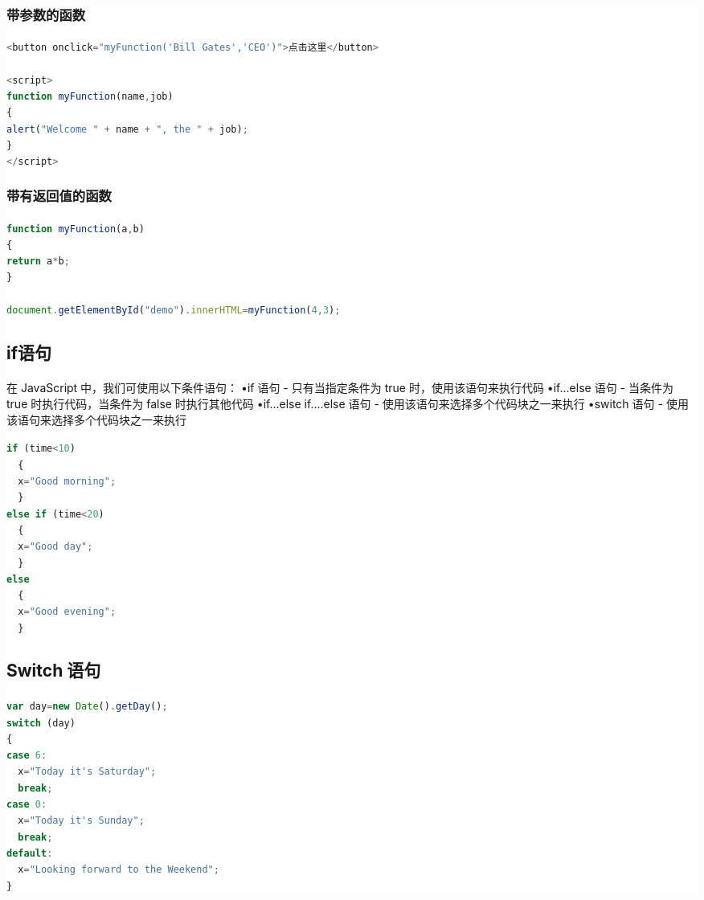 ### 带参数的函数
```javascript
<button onclick="myFunction('Bill Gates','CEO')">点击这里</button>

<script>
function myFunction(name,job)
{
alert("Welcome " + name + ", the " + job);
}
</script>
```

### 带有返回值的函数
```javascript
function myFunction(a,b)
{
return a*b;
}

document.getElementById("demo").innerHTML=myFunction(4,3);
```

## if语句
在 JavaScript 中，我们可使用以下条件语句：
•if 语句 - 只有当指定条件为 true 时，使用该语句来执行代码
•if...else 语句 - 当条件为 true 时执行代码，当条件为 false 时执行其他代码
•if...else if....else 语句 - 使用该语句来选择多个代码块之一来执行
•switch 语句 - 使用该语句来选择多个代码块之一来执行

```javascript
if (time<10)
  {
  x="Good morning";
  }
else if (time<20)
  {
  x="Good day";
  }
else
  {
  x="Good evening";
  }

```

## Switch 语句
```javascript
var day=new Date().getDay();
switch (day)
{
case 6:
  x="Today it's Saturday";
  break;
case 0:
  x="Today it's Sunday";
  break;
default:
  x="Looking forward to the Weekend";
}
```
